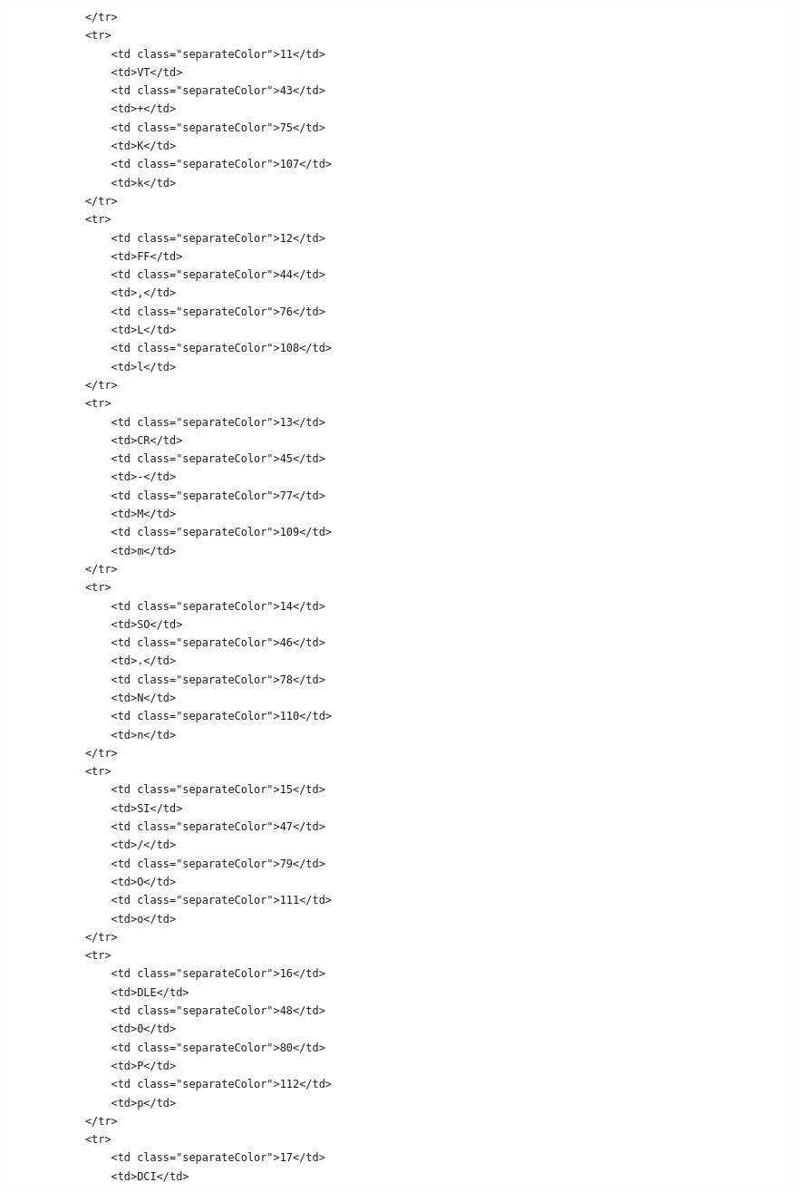 				</tr>
				<tr>
					<td class="separateColor">11</td>
					<td>VT</td>
					<td class="separateColor">43</td>
					<td>+</td>
					<td class="separateColor">75</td>
					<td>K</td>
					<td class="separateColor">107</td>
					<td>k</td>
				</tr>
				<tr>
					<td class="separateColor">12</td>
					<td>FF</td>
					<td class="separateColor">44</td>
					<td>,</td>
					<td class="separateColor">76</td>
					<td>L</td>
					<td class="separateColor">108</td>
					<td>l</td>
				</tr>
				<tr>
					<td class="separateColor">13</td>
					<td>CR</td>
					<td class="separateColor">45</td>
					<td>-</td>
					<td class="separateColor">77</td>
					<td>M</td>
					<td class="separateColor">109</td>
					<td>m</td>
				</tr>
				<tr>
					<td class="separateColor">14</td>
					<td>SO</td>
					<td class="separateColor">46</td>
					<td>.</td>
					<td class="separateColor">78</td>
					<td>N</td>
					<td class="separateColor">110</td>
					<td>n</td>
				</tr>
				<tr>
					<td class="separateColor">15</td>
					<td>SI</td>
					<td class="separateColor">47</td>
					<td>/</td>
					<td class="separateColor">79</td>
					<td>O</td>
					<td class="separateColor">111</td>
					<td>o</td>
				</tr>
				<tr>
					<td class="separateColor">16</td>
					<td>DLE</td>
					<td class="separateColor">48</td>
					<td>0</td>
					<td class="separateColor">80</td>
					<td>P</td>
					<td class="separateColor">112</td>
					<td>p</td>
				</tr>
				<tr>
					<td class="separateColor">17</td>
					<td>DCI</td>